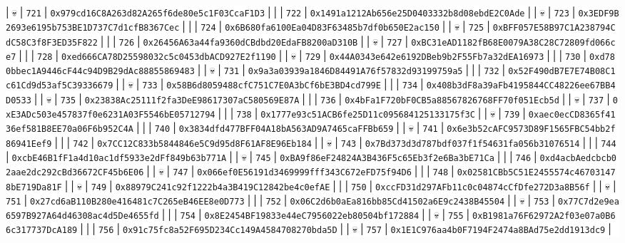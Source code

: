 | 💀 | `721` | `0x979cd16C8A263d82A265f6de80e5c1F03CcaF1D3` |
|  | `722` | `0x1491a1212Ab656e25D0403332b8d08ebdE2C0Ade` |
| 💀 | `723` | `0x3EDF9B2693e6195b753BE1D737C7d1cfB8367Cec` |
|  | `724` | `0x6B680fa6100Ea04D83F63485b7df0b650E2ac150` |
| 💀 | `725` | `0xBFF057E58B97C1A238794CdC58C3f8F3ED35F822` |
|  | `726` | `0x26456A63a44fa9360dCBdbd20EdaFB8200aD310B` |
| 💀 | `727` | `0xBC31eAD1182fB68E0079A38C28C72809fd066ce7` |
|  | `728` | `0xed666CA78D25598032c5c0453dbACD927E2f1190` |
| 💀 | `729` | `0x44A0343e642e6192DBeb9b2F55Fb7a32dEA16973` |
|  | `730` | `0xd780bbec1A9446cF44c94D9B29dAc88855869483` |
| 💀 | `731` | `0x9a3a03939a1846D84491A76f57832d93199759a5` |
|  | `732` | `0x52F490dB7E7E74B08C1c61Cd9d53af5C39336679` |
| 💀 | `733` | `0x58B6d8059488cfC751C7E0A3bCf6bE3BD4cd799E` |
|  | `734` | `0x408b3dF8a39aFb4195844CC48226ee67BB4D0533` |
| 💀 | `735` | `0x23838Ac25111f2fa3DeE98617307aC580569E87A` |
|  | `736` | `0x4bFa1F720bF0CB5a88567826768FF70f051Ecb5d` |
| 💀 | `737` | `0xE3ADc503e457837f0e6231A03F5546bE05712794` |
|  | `738` | `0x1777e93c51ACB6fe25D11c095684125133175f3C` |
| 💀 | `739` | `0xaec0ecCD8365f4136ef581B8EE70a06F6b952C4A` |
|  | `740` | `0x3834dfd477BFF04A18bA563AD9A7465caFFBb659` |
| 💀 | `741` | `0x6e3b52cAFC9573D89F1565FBC54bb2f86941Eef9` |
|  | `742` | `0x7CC12C833b5844846e5C9d95d8F61AF8E96Eb184` |
| 💀 | `743` | `0x7Bd373d3d787bdf037f1f54631fa056b31076514` |
|  | `744` | `0xcbE46B1fF1a4d10ac1df5933e2dFf849b63b771A` |
| 💀 | `745` | `0xBA9f86eF24824A3B436F5c65Eb3f2e6Ba3bE71Ca` |
|  | `746` | `0xd4acbAedcbcb02aae2dc292cBd36672CF45b6E06` |
| 💀 | `747` | `0x066ef0E56191d3469999fff343C672eFD75f94D6` |
|  | `748` | `0x02581CBb5C51E2455574c467031478bE719Da81F` |
| 💀 | `749` | `0x88979C241c92f1222b4a3B419C12842be4c0efAE` |
|  | `750` | `0xccFD31d297AFb11c0c04874cCfDfe272D3a8B56f` |
| 💀 | `751` | `0x27cd6aB110B280e416481c7C265eB46EE8e0D773` |
|  | `752` | `0x06C2d6b0aEa816bb85Cd41502a6E9c2438B45504` |
| 💀 | `753` | `0x77C7d2e9ea6597B927A64d46308ac4d5De4655fd` |
|  | `754` | `0x8E2454BF19833e44eC7956022eb80504bf172884` |
| 💀 | `755` | `0xB1981a76F62972A2f03e07a0B66c317737DcA189` |
|  | `756` | `0x91c75fc8a52F695D234Cc149A4584708270bda5D` |
| 💀 | `757` | `0x1E1C976aa4b0F7194F2474a8BAd75e2dd1913dc9` |